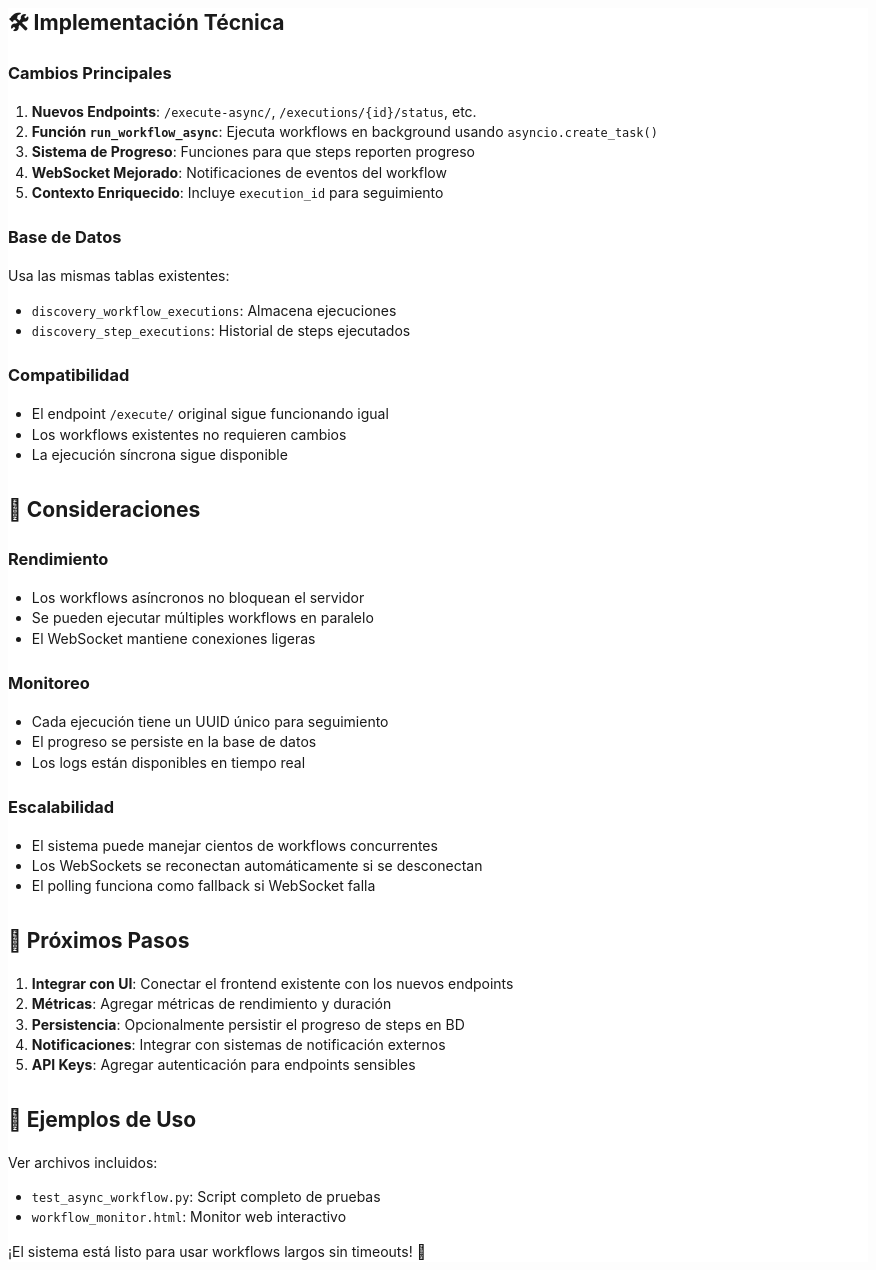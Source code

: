 ## 🛠️ Implementación Técnica

### Cambios Principales

1. **Nuevos Endpoints**: `/execute-async/`, `/executions/{id}/status`, etc.
2. **Función `run_workflow_async`**: Ejecuta workflows en background usando `asyncio.create_task()`
3. **Sistema de Progreso**: Funciones para que steps reporten progreso
4. **WebSocket Mejorado**: Notificaciones de eventos del workflow
5. **Contexto Enriquecido**: Incluye `execution_id` para seguimiento

### Base de Datos
Usa las mismas tablas existentes:
- `discovery_workflow_executions`: Almacena ejecuciones
- `discovery_step_executions`: Historial de steps ejecutados

### Compatibilidad
- El endpoint `/execute/` original sigue funcionando igual
- Los workflows existentes no requieren cambios
- La ejecución síncrona sigue disponible

## 🚨 Consideraciones

### Rendimiento
- Los workflows asíncronos no bloquean el servidor
- Se pueden ejecutar múltiples workflows en paralelo
- El WebSocket mantiene conexiones ligeras

### Monitoreo
- Cada ejecución tiene un UUID único para seguimiento
- El progreso se persiste en la base de datos
- Los logs están disponibles en tiempo real

### Escalabilidad
- El sistema puede manejar cientos de workflows concurrentes
- Los WebSockets se reconectan automáticamente si se desconectan
- El polling funciona como fallback si WebSocket falla

## 📝 Próximos Pasos

1. **Integrar con UI**: Conectar el frontend existente con los nuevos endpoints
2. **Métricas**: Agregar métricas de rendimiento y duración
3. **Persistencia**: Opcionalmente persistir el progreso de steps en BD
4. **Notificaciones**: Integrar con sistemas de notificación externos
5. **API Keys**: Agregar autenticación para endpoints sensibles

## 🤝 Ejemplos de Uso

Ver archivos incluidos:
- `test_async_workflow.py`: Script completo de pruebas
- `workflow_monitor.html`: Monitor web interactivo

¡El sistema está listo para usar workflows largos sin timeouts! 🎉
